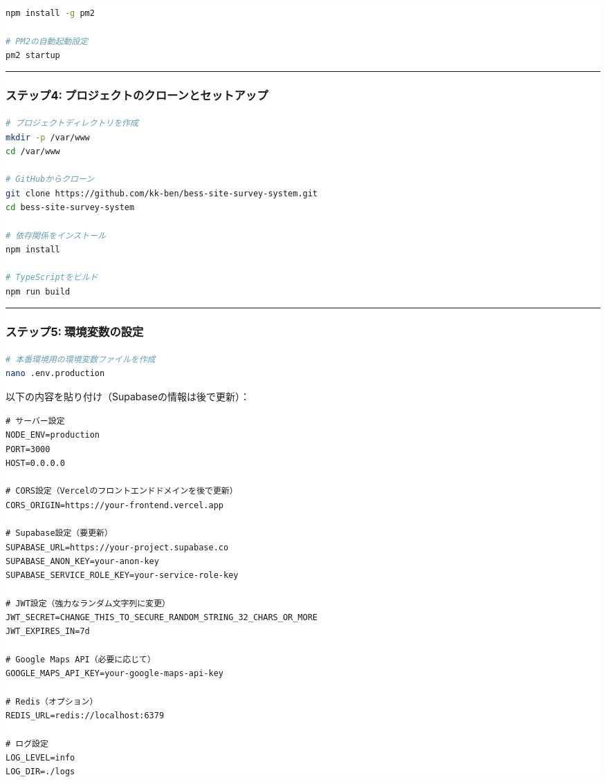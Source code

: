 ```bash
npm install -g pm2

# PM2の自動起動設定
pm2 startup
```

---

### ステップ4: プロジェクトのクローンとセットアップ

```bash
# プロジェクトディレクトリを作成
mkdir -p /var/www
cd /var/www

# GitHubからクローン
git clone https://github.com/kk-ben/bess-site-survey-system.git
cd bess-site-survey-system

# 依存関係をインストール
npm install

# TypeScriptをビルド
npm run build
```

---

### ステップ5: 環境変数の設定

```bash
# 本番環境用の環境変数ファイルを作成
nano .env.production
```

以下の内容を貼り付け（Supabaseの情報は後で更新）：

```env
# サーバー設定
NODE_ENV=production
PORT=3000
HOST=0.0.0.0

# CORS設定（Vercelのフロントエンドドメインを後で更新）
CORS_ORIGIN=https://your-frontend.vercel.app

# Supabase設定（要更新）
SUPABASE_URL=https://your-project.supabase.co
SUPABASE_ANON_KEY=your-anon-key
SUPABASE_SERVICE_ROLE_KEY=your-service-role-key

# JWT設定（強力なランダム文字列に変更）
JWT_SECRET=CHANGE_THIS_TO_SECURE_RANDOM_STRING_32_CHARS_OR_MORE
JWT_EXPIRES_IN=7d

# Google Maps API（必要に応じて）
GOOGLE_MAPS_API_KEY=your-google-maps-api-key

# Redis（オプション）
REDIS_URL=redis://localhost:6379

# ログ設定
LOG_LEVEL=info
LOG_DIR=./logs
```
